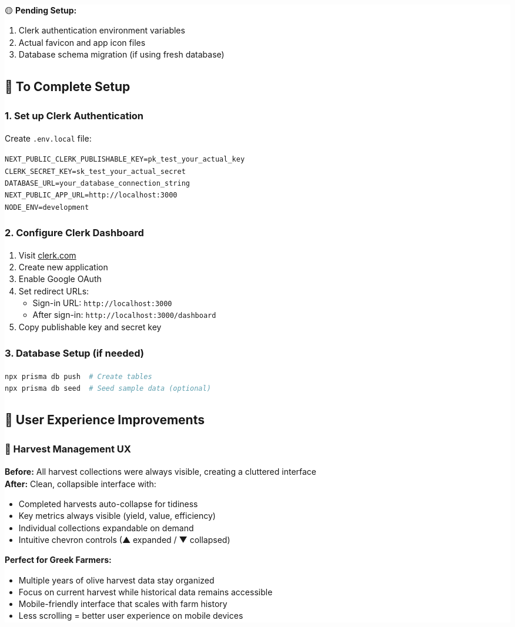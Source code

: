 🟡 **Pending Setup:**

1. Clerk authentication environment variables
2. Actual favicon and app icon files
3. Database schema migration (if using fresh database)

## 🚀 To Complete Setup

### 1. Set up Clerk Authentication

Create `.env.local` file:

```env
NEXT_PUBLIC_CLERK_PUBLISHABLE_KEY=pk_test_your_actual_key
CLERK_SECRET_KEY=sk_test_your_actual_secret
DATABASE_URL=your_database_connection_string
NEXT_PUBLIC_APP_URL=http://localhost:3000
NODE_ENV=development
```

### 2. Configure Clerk Dashboard

1. Visit [clerk.com](https://clerk.com)
2. Create new application
3. Enable Google OAuth
4. Set redirect URLs:
   - Sign-in URL: `http://localhost:3000`
   - After sign-in: `http://localhost:3000/dashboard`
5. Copy publishable key and secret key

### 3. Database Setup (if needed)

```bash
npx prisma db push  # Create tables
npx prisma db seed  # Seed sample data (optional)
```

## 📱 User Experience Improvements

### 🎯 Harvest Management UX

**Before:** All harvest collections were always visible, creating a cluttered interface  
**After:** Clean, collapsible interface with:

- Completed harvests auto-collapse for tidiness
- Key metrics always visible (yield, value, efficiency)
- Individual collections expandable on demand
- Intuitive chevron controls (▲ expanded / ▼ collapsed)

**Perfect for Greek Farmers:**

- Multiple years of olive harvest data stay organized
- Focus on current harvest while historical data remains accessible
- Mobile-friendly interface that scales with farm history
- Less scrolling = better user experience on mobile devices
